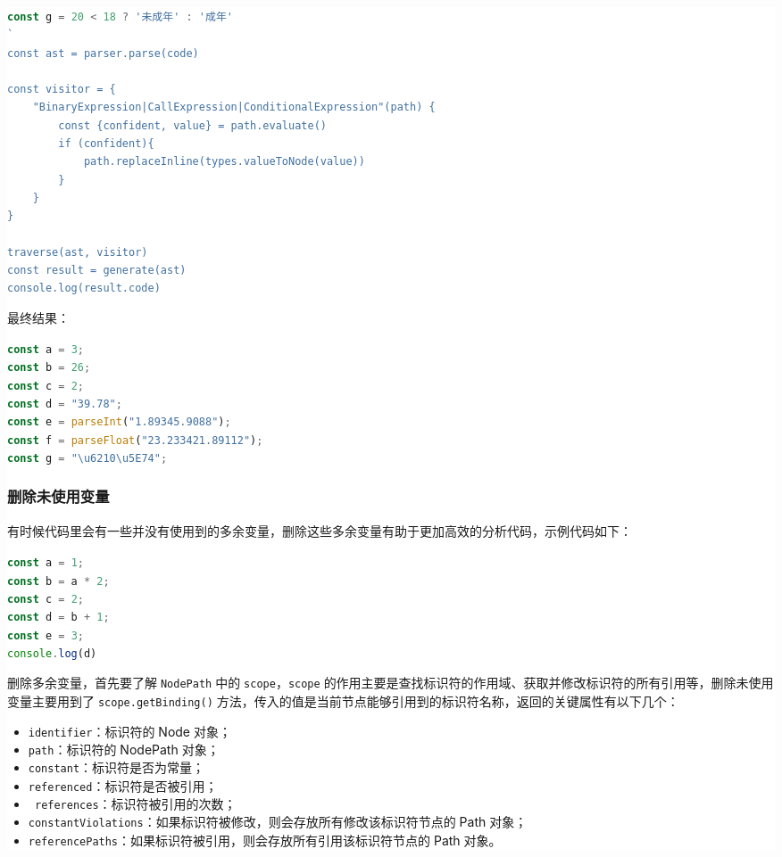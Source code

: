 ```javascript
const g = 20 < 18 ? '未成年' : '成年'
`
const ast = parser.parse(code)

const visitor = {
    "BinaryExpression|CallExpression|ConditionalExpression"(path) {
        const {confident, value} = path.evaluate()
        if (confident){
            path.replaceInline(types.valueToNode(value))
        }
    }
}

traverse(ast, visitor)
const result = generate(ast)
console.log(result.code)
```

最终结果：

```javascript
const a = 3;
const b = 26;
const c = 2;
const d = "39.78";
const e = parseInt("1.89345.9088");
const f = parseFloat("23.233421.89112");
const g = "\u6210\u5E74";
```

### 删除未使用变量

有时候代码里会有一些并没有使用到的多余变量，删除这些多余变量有助于更加高效的分析代码，示例代码如下：

```javascript
const a = 1;
const b = a * 2;
const c = 2;
const d = b + 1;
const e = 3;
console.log(d)
```

删除多余变量，首先要了解 `NodePath` 中的 `scope`，`scope` 的作用主要是查找标识符的作用域、获取并修改标识符的所有引用等，删除未使用变量主要用到了 `scope.getBinding()` 方法，传入的值是当前节点能够引用到的标识符名称，返回的关键属性有以下几个：

- `identifier`：标识符的 Node 对象；
- `path`：标识符的 NodePath 对象；
- `constant`：标识符是否为常量；
- `referenced`：标识符是否被引用；
- ` references`：标识符被引用的次数；
- `constantViolations`：如果标识符被修改，则会存放所有修改该标识符节点的 Path 对象；
- `referencePaths`：如果标识符被引用，则会存放所有引用该标识符节点的 Path 对象。
